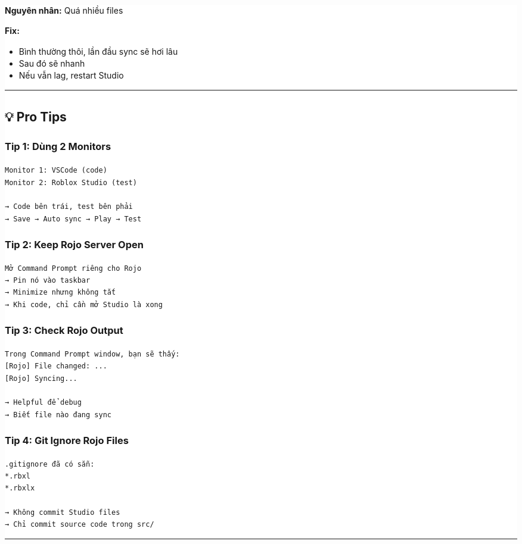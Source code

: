 **Nguyên nhân:** Quá nhiều files

**Fix:**
- Bình thường thôi, lần đầu sync sẽ hơi lâu
- Sau đó sẽ nhanh
- Nếu vẫn lag, restart Studio

---

## 💡 Pro Tips

### Tip 1: Dùng 2 Monitors

```
Monitor 1: VSCode (code)
Monitor 2: Roblox Studio (test)

→ Code bên trái, test bên phải
→ Save → Auto sync → Play → Test
```

### Tip 2: Keep Rojo Server Open

```
Mở Command Prompt riêng cho Rojo
→ Pin nó vào taskbar
→ Minimize nhưng không tắt
→ Khi code, chỉ cần mở Studio là xong
```

### Tip 3: Check Rojo Output

```
Trong Command Prompt window, bạn sẽ thấy:
[Rojo] File changed: ...
[Rojo] Syncing...

→ Helpful để debug
→ Biết file nào đang sync
```

### Tip 4: Git Ignore Rojo Files

```
.gitignore đã có sẵn:
*.rbxl
*.rbxlx

→ Không commit Studio files
→ Chỉ commit source code trong src/
```

---
